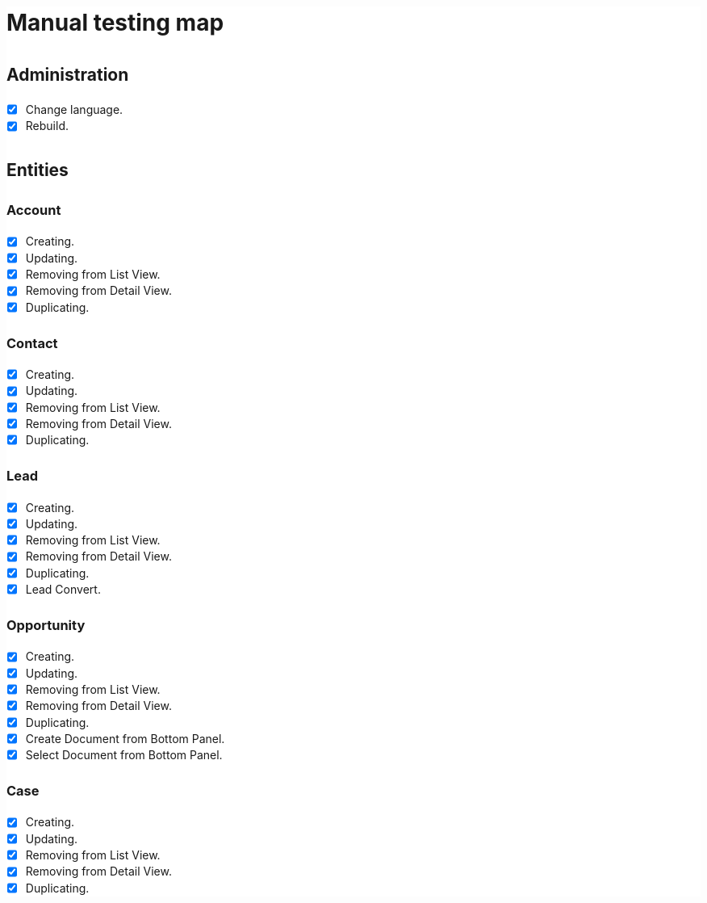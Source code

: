 # Manual testing map

## Administration

- [x] Change language.
- [x] Rebuild.

## Entities

### Account

- [x] Creating.
- [x] Updating.
- [x] Removing from List View.
- [x] Removing from Detail View.
- [x] Duplicating.

### Contact

- [x] Creating.
- [x] Updating.
- [x] Removing from List View.
- [x] Removing from Detail View.
- [x] Duplicating.

### Lead

- [x] Creating.
- [x] Updating.
- [x] Removing from List View.
- [x] Removing from Detail View.
- [x] Duplicating.
- [x] Lead Convert.

### Opportunity

- [x] Creating.
- [x] Updating.
- [x] Removing from List View.
- [x] Removing from Detail View.
- [x] Duplicating.
- [x] Create Document from Bottom Panel.
- [x] Select Document from Bottom Panel.

### Case

- [x] Creating.
- [x] Updating.
- [x] Removing from List View.
- [x] Removing from Detail View.
- [x] Duplicating.
